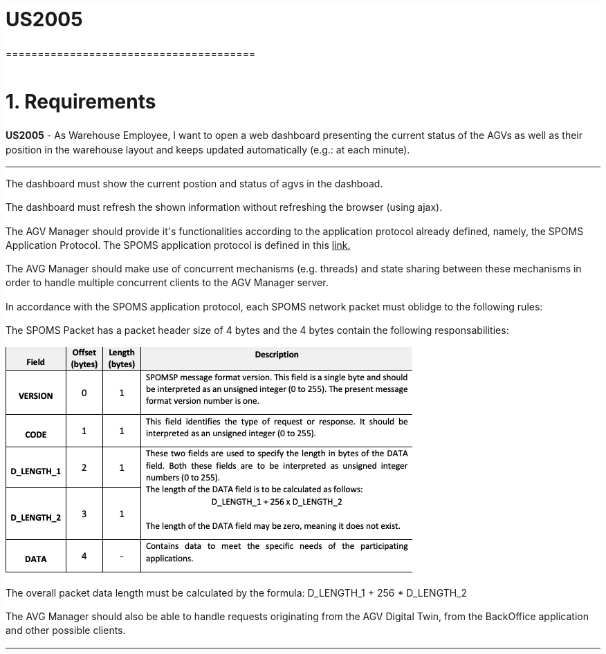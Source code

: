 # US2005
=======================================


# 1. Requirements

**US2005** - As Warehouse Employee, I want to open a web dashboard presenting the current status of the AGVs as well as their position in the warehouse layout and keeps updated automatically (e.g.: at each minute).
___

The dashboard must show the current postion and status of agvs in the dashboad.

The dashboard must refresh the shown information without refreshing the browser (using ajax).

The AGV Manager should provide it's functionalities according to the application protocol already defined, namely, the SPOMS Application Protocol. The SPOMS application protocol is defined in this [link.](https://moodle.isep.ipp.pt/pluginfile.php/201266/mod_resource/content/2/LEI-2021-22-Sem4-Project_v1-CommunicationProtocol.pdf)

The AVG Manager should make use of concurrent mechanisms (e.g. threads) and state sharing between these mechanisms in order to handle multiple concurrent clients to the AGV Manager server.

In accordance with the SPOMS application protocol, each SPOMS network packet must oblidge to the following rules:

The SPOMS Packet has a packet header size of 4 bytes and the 4 bytes contain the following responsabilities:

![SPOMS_NETWORKPACKET_HEADER](SPOMS_NetworkPacket_Header.png)

The overall packet data length must be calculated by the formula: D_LENGTH_1 + 256 * D_LENGTH_2

The AVG Manager should also be able to handle requests originating from the AGV Digital Twin, from the BackOffice application and other possible clients.
____

